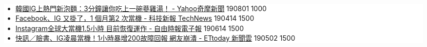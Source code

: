 - [韓國IG上熱門新泡麵：3分鐘讓你吃上一碗蔘雞湯！ - Yahoo奇摩新聞](https://tw.news.yahoo.com/%E9%9F%93%E5%9C%8Big%E4%B8%8A%E7%86%B1%E9%96%80%E6%96%B0%E6%B3%A1%E9%BA%B5-3%E5%88%86%E9%90%98%E8%AE%93%E4%BD%A0%E5%90%83%E4%B8%8A-%E7%A2%97%E8%94%98%E9%9B%9E%E6%B9%AF-020000157.html "韓國IG上熱門新泡麵：3分鐘讓你吃上一碗蔘雞湯！ - Yahoo奇摩新聞") 190801 1000
- [Facebook、IG 又掛了，1 個月第2 次當機 - 科技新報 TechNews](https://technews.tw/2019/04/14/facebook-ig-outage/ "Facebook、IG 又掛了，1 個月第2 次當機 - 科技新報 TechNews") 190414 1500
- [Instagram全球大當機1.5小時 目前恢復運作 - 自由時報電子報](https://news.ltn.com.tw/news/life/breakingnews/2821911 "Instagram全球大當機1.5小時 目前恢復運作 - 自由時報電子報") 190614 1500
- [快訊／臉書、IG凌晨當機！1小時暴增200故障回報 網友崩潰 - ETtoday 新聞雲](https://www.ettoday.net/news/20190502/1435076.htm "快訊／臉書、IG凌晨當機！1小時暴增200故障回報 網友崩潰 - ETtoday 新聞雲") 190502 1500
